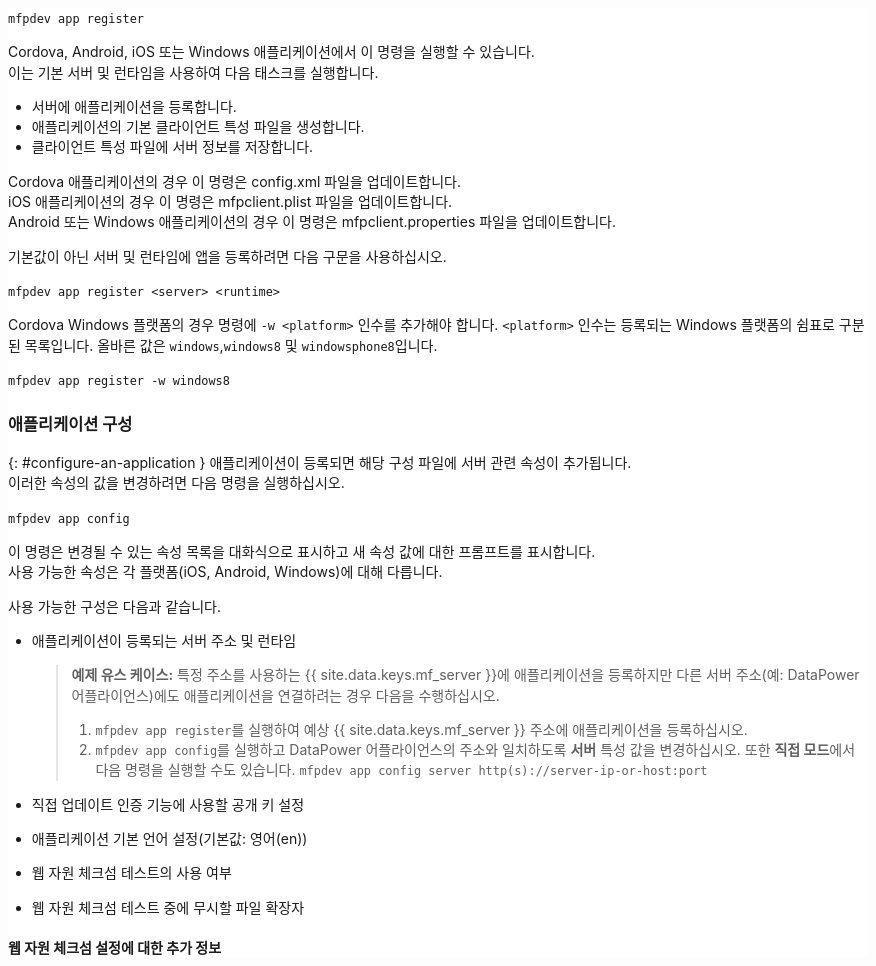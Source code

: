 ```bash
mfpdev app register
```

Cordova, Android, iOS 또는 Windows 애플리케이션에서 이 명령을 실행할 수 있습니다.  
이는 기본 서버 및 런타임을 사용하여 다음 태스크를 실행합니다.

* 서버에 애플리케이션을 등록합니다.
* 애플리케이션의 기본 클라이언트 특성 파일을 생성합니다.
* 클라이언트 특성 파일에 서버 정보를 저장합니다.

Cordova 애플리케이션의 경우 이 명령은 config.xml 파일을 업데이트합니다.  
iOS 애플리케이션의 경우 이 명령은 mfpclient.plist 파일을 업데이트합니다.  
Android 또는 Windows 애플리케이션의 경우 이 명령은 mfpclient.properties 파일을 업데이트합니다.

기본값이 아닌 서버 및 런타임에 앱을 등록하려면 다음 구문을 사용하십시오.

```
mfpdev app register <server> <runtime>
```

Cordova Windows 플랫폼의 경우 명령에 `-w <platform>` 인수를 추가해야 합니다.  `<platform>` 인수는 등록되는 Windows 플랫폼의 쉼표로 구분된 목록입니다. 올바른 값은 `windows`,`windows8` 및 `windowsphone8`입니다.

```
mfpdev app register -w windows8
```

### 애플리케이션 구성
{: #configure-an-application }
애플리케이션이 등록되면 해당 구성 파일에 서버 관련 속성이 추가됩니다.  
이러한 속성의 값을 변경하려면 다음 명령을 실행하십시오.

```bash
mfpdev app config
```

이 명령은 변경될 수 있는 속성 목록을 대화식으로 표시하고 새 속성 값에 대한 프롬프트를 표시합니다.  
사용 가능한 속성은 각 플랫폼(iOS, Android, Windows)에 대해 다릅니다.

사용 가능한 구성은 다음과 같습니다.

* 애플리케이션이 등록되는 서버 주소 및 런타임

    > **예제 유스 케이스:** 특정 주소를 사용하는 {{ site.data.keys.mf_server }}에 애플리케이션을 등록하지만 다른 서버 주소(예: DataPower 어플라이언스)에도 애플리케이션을 연결하려는 경우 다음을 수행하십시오.
    >
    > 1. `mfpdev app register`를 실행하여 예상 {{ site.data.keys.mf_server }} 주소에 애플리케이션을 등록하십시오.
    > 2. `mfpdev app config`를 실행하고 DataPower 어플라이언스의 주소와 일치하도록 **서버** 특성 값을 변경하십시오. 또한 **직접 모드**에서 다음 명령을 실행할 수도 있습니다. `mfpdev app config server http(s)://server-ip-or-host:port`

* 직접 업데이트 인증 기능에 사용할 공개 키 설정
* 애플리케이션 기본 언어 설정(기본값: 영어(en))
* 웹 자원 체크섬 테스트의 사용 여부
* 웹 자원 체크섬 테스트 중에 무시할 파일 확장자

<div class="panel-group accordion" id="app-config" role="tablist">
    <div class="panel panel-default">
        <div class="panel-heading" role="tab" id="app-config-options">
            <h4 class="panel-title">
                <a class="preventScroll" role="button" data-toggle="collapse" data-parent="#app-config-options" data-target="#collapse-app-config-options" aria-expanded="false" aria-controls="collapse-app-config-options"><b>웹 자원 체크섬 설정에 대한 추가 정보</b></a>
            </h4>
        </div>
